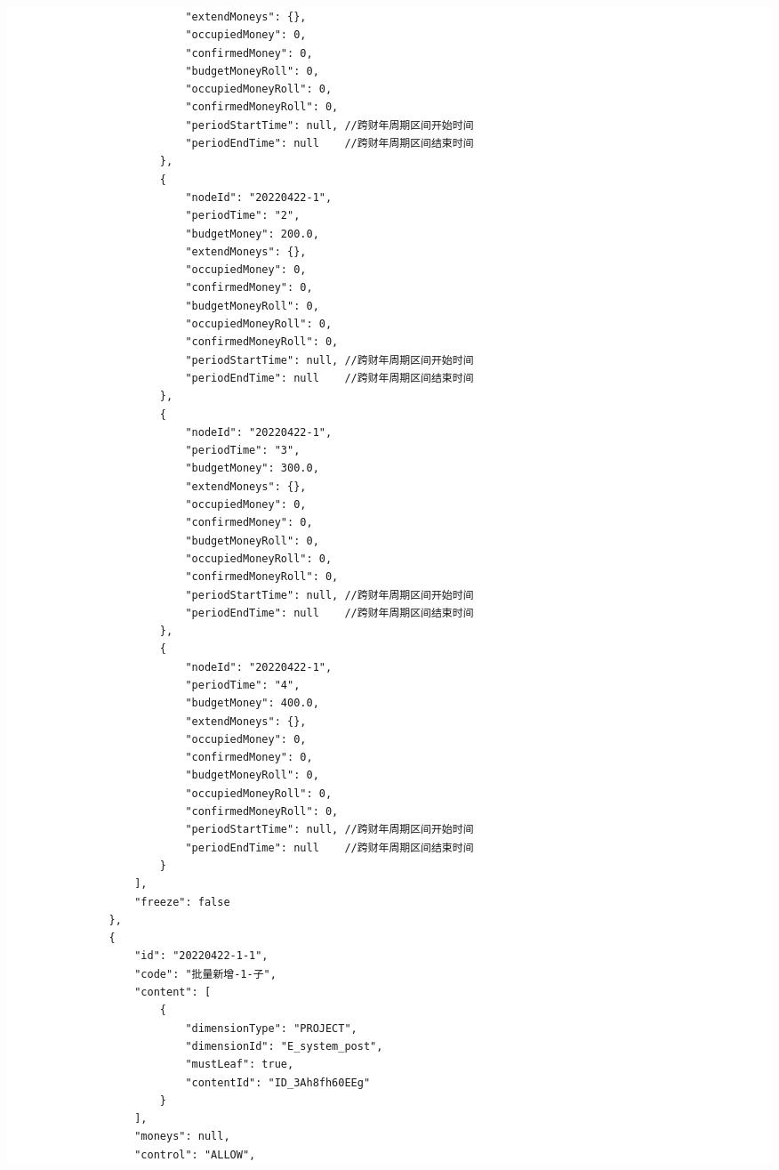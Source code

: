                                 "extendMoneys": {},  
                                "occupiedMoney": 0,  
                                "confirmedMoney": 0,  
                                "budgetMoneyRoll": 0,  
                                "occupiedMoneyRoll": 0,  
                                "confirmedMoneyRoll": 0,  
                                "periodStartTime": null, //跨财年周期区间开始时间  
                                "periodEndTime": null    //跨财年周期区间结束时间  
                            },  
                            {  
                                "nodeId": "20220422-1",  
                                "periodTime": "2",  
                                "budgetMoney": 200.0,  
                                "extendMoneys": {},  
                                "occupiedMoney": 0,  
                                "confirmedMoney": 0,  
                                "budgetMoneyRoll": 0,  
                                "occupiedMoneyRoll": 0,  
                                "confirmedMoneyRoll": 0,  
                                "periodStartTime": null, //跨财年周期区间开始时间  
                                "periodEndTime": null    //跨财年周期区间结束时间  
                            },  
                            {  
                                "nodeId": "20220422-1",  
                                "periodTime": "3",  
                                "budgetMoney": 300.0,  
                                "extendMoneys": {},  
                                "occupiedMoney": 0,  
                                "confirmedMoney": 0,  
                                "budgetMoneyRoll": 0,  
                                "occupiedMoneyRoll": 0,  
                                "confirmedMoneyRoll": 0,  
                                "periodStartTime": null, //跨财年周期区间开始时间  
                                "periodEndTime": null    //跨财年周期区间结束时间  
                            },  
                            {  
                                "nodeId": "20220422-1",  
                                "periodTime": "4",  
                                "budgetMoney": 400.0,  
                                "extendMoneys": {},  
                                "occupiedMoney": 0,  
                                "confirmedMoney": 0,  
                                "budgetMoneyRoll": 0,  
                                "occupiedMoneyRoll": 0,  
                                "confirmedMoneyRoll": 0,  
                                "periodStartTime": null, //跨财年周期区间开始时间  
                                "periodEndTime": null    //跨财年周期区间结束时间  
                            }  
                        ],  
                        "freeze": false  
                    },  
                    {  
                        "id": "20220422-1-1",  
                        "code": "批量新增-1-子",  
                        "content": [  
                            {  
                                "dimensionType": "PROJECT",  
                                "dimensionId": "E_system_post",  
                                "mustLeaf": true,  
                                "contentId": "ID_3Ah8fh60EEg"  
                            }  
                        ],  
                        "moneys": null,  
                        "control": "ALLOW",  